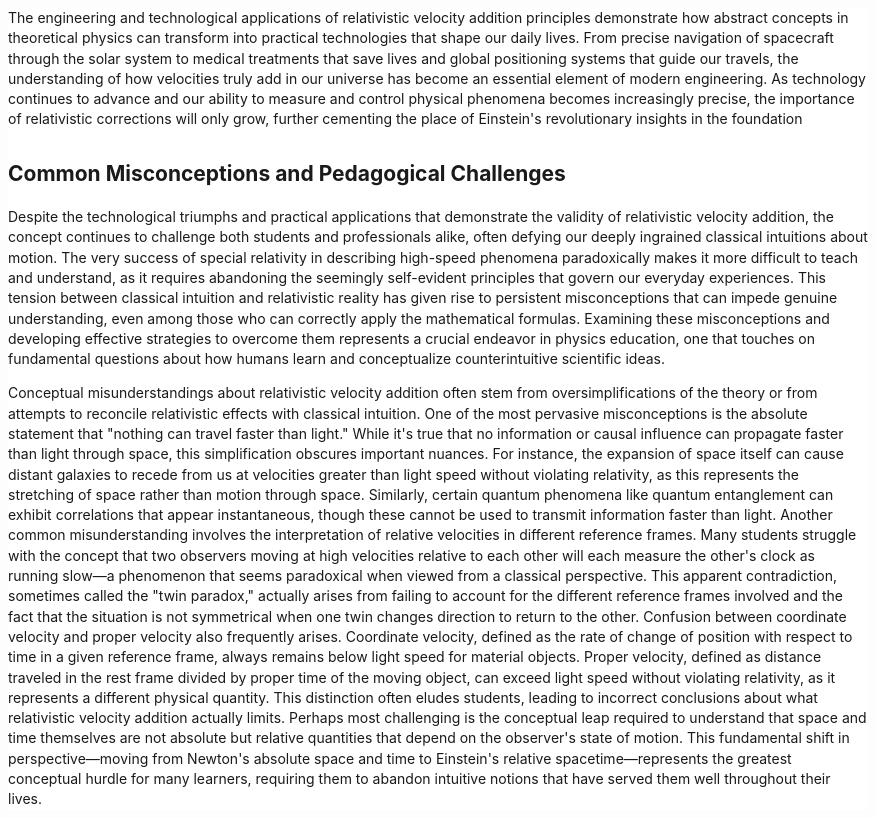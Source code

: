 The engineering and technological applications of relativistic velocity addition principles demonstrate how abstract concepts in theoretical physics can transform into practical technologies that shape our daily lives. From precise navigation of spacecraft through the solar system to medical treatments that save lives and global positioning systems that guide our travels, the understanding of how velocities truly add in our universe has become an essential element of modern engineering. As technology continues to advance and our ability to measure and control physical phenomena becomes increasingly precise, the importance of relativistic corrections will only grow, further cementing the place of Einstein's revolutionary insights in the foundation

## Common Misconceptions and Pedagogical Challenges

Despite the technological triumphs and practical applications that demonstrate the validity of relativistic velocity addition, the concept continues to challenge both students and professionals alike, often defying our deeply ingrained classical intuitions about motion. The very success of special relativity in describing high-speed phenomena paradoxically makes it more difficult to teach and understand, as it requires abandoning the seemingly self-evident principles that govern our everyday experiences. This tension between classical intuition and relativistic reality has given rise to persistent misconceptions that can impede genuine understanding, even among those who can correctly apply the mathematical formulas. Examining these misconceptions and developing effective strategies to overcome them represents a crucial endeavor in physics education, one that touches on fundamental questions about how humans learn and conceptualize counterintuitive scientific ideas.

Conceptual misunderstandings about relativistic velocity addition often stem from oversimplifications of the theory or from attempts to reconcile relativistic effects with classical intuition. One of the most pervasive misconceptions is the absolute statement that "nothing can travel faster than light." While it's true that no information or causal influence can propagate faster than light through space, this simplification obscures important nuances. For instance, the expansion of space itself can cause distant galaxies to recede from us at velocities greater than light speed without violating relativity, as this represents the stretching of space rather than motion through space. Similarly, certain quantum phenomena like quantum entanglement can exhibit correlations that appear instantaneous, though these cannot be used to transmit information faster than light. Another common misunderstanding involves the interpretation of relative velocities in different reference frames. Many students struggle with the concept that two observers moving at high velocities relative to each other will each measure the other's clock as running slow—a phenomenon that seems paradoxical when viewed from a classical perspective. This apparent contradiction, sometimes called the "twin paradox," actually arises from failing to account for the different reference frames involved and the fact that the situation is not symmetrical when one twin changes direction to return to the other. Confusion between coordinate velocity and proper velocity also frequently arises. Coordinate velocity, defined as the rate of change of position with respect to time in a given reference frame, always remains below light speed for material objects. Proper velocity, defined as distance traveled in the rest frame divided by proper time of the moving object, can exceed light speed without violating relativity, as it represents a different physical quantity. This distinction often eludes students, leading to incorrect conclusions about what relativistic velocity addition actually limits. Perhaps most challenging is the conceptual leap required to understand that space and time themselves are not absolute but relative quantities that depend on the observer's state of motion. This fundamental shift in perspective—moving from Newton's absolute space and time to Einstein's relative spacetime—represents the greatest conceptual hurdle for many learners, requiring them to abandon intuitive notions that have served them well throughout their lives.
